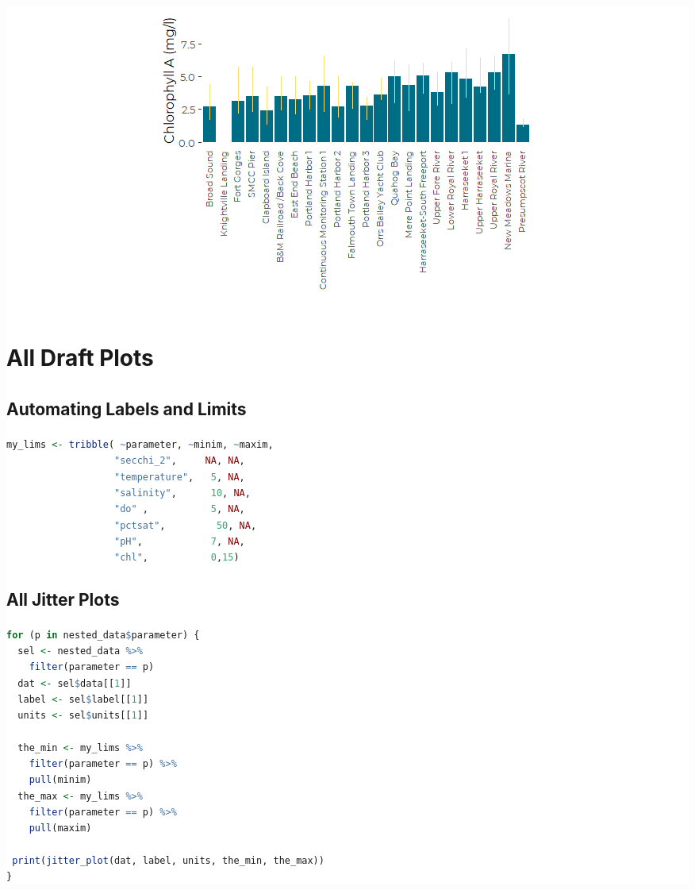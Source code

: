 <img src="Surface_Graphics_files/figure-gfm/unnamed-chunk-15-1.png" style="display: block; margin: auto;" />

# All Draft Plots

## Automating Labels and Limits

``` r
my_lims <- tribble( ~parameter, ~minim, ~maxim,
                   "secchi_2",     NA, NA,
                   "temperature",   5, NA,
                   "salinity",      10, NA,
                   "do" ,           5, NA,
                   "pctsat",         50, NA,  
                   "pH",            7, NA,       
                   "chl",           0,15)
```

## All Jitter Plots

``` r
for (p in nested_data$parameter) {
  sel <- nested_data %>%
    filter(parameter == p)
  dat <- sel$data[[1]]
  label <- sel$label[[1]]
  units <- sel$units[[1]]

  the_min <- my_lims %>%
    filter(parameter == p) %>%
    pull(minim)
  the_max <- my_lims %>%
    filter(parameter == p) %>%
    pull(maxim)
  
 print(jitter_plot(dat, label, units, the_min, the_max))
}
```

